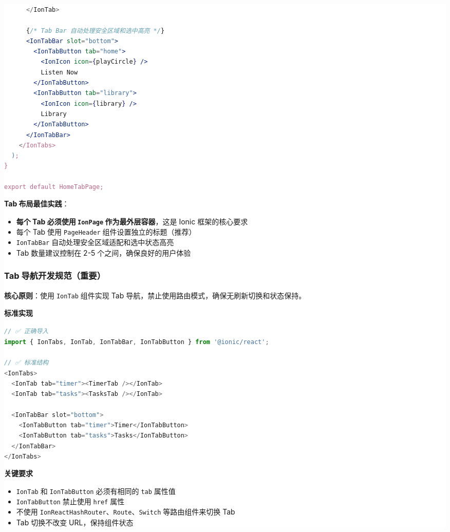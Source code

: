 ```jsx
      </IonTab>

      {/* Tab Bar 自动处理安全区域和选中高亮 */}
      <IonTabBar slot="bottom">
        <IonTabButton tab="home">
          <IonIcon icon={playCircle} />
          Listen Now
        </IonTabButton>
        <IonTabButton tab="library">
          <IonIcon icon={library} />
          Library
        </IonTabButton>
      </IonTabBar>
    </IonTabs>
  );
}

export default HomeTabPage;
```

**Tab 布局最佳实践**：
- **每个 Tab 必须使用 `IonPage` 作为最外层容器**，这是 Ionic 框架的核心要求
- 每个 Tab 使用 `PageHeader` 组件设置独立的标题（推荐）
- `IonTabBar` 自动处理安全区域适配和选中状态高亮
- Tab 数量建议控制在 2-5 个之间，确保良好的用户体验

### Tab 导航开发规范（重要）

**核心原则**：使用 `IonTab` 组件实现 Tab 导航，禁止使用路由模式，确保无刷新切换和状态保持。

**标准实现**
```javascript
// ✅ 正确导入
import { IonTabs, IonTab, IonTabBar, IonTabButton } from '@ionic/react';

// ✅ 标准结构
<IonTabs>
  <IonTab tab="timer"><TimerTab /></IonTab>
  <IonTab tab="tasks"><TasksTab /></IonTab>
  
  <IonTabBar slot="bottom">
    <IonTabButton tab="timer">Timer</IonTabButton>
    <IonTabButton tab="tasks">Tasks</IonTabButton>
  </IonTabBar>
</IonTabs>
```

**关键要求**
- `IonTab` 和 `IonTabButton` 必须有相同的 `tab` 属性值
- `IonTabButton` 禁止使用 `href` 属性
- 不使用 `IonReactHashRouter`、`Route`、`Switch` 等路由组件来切换 Tab
- Tab 切换不改变 URL，保持组件状态
